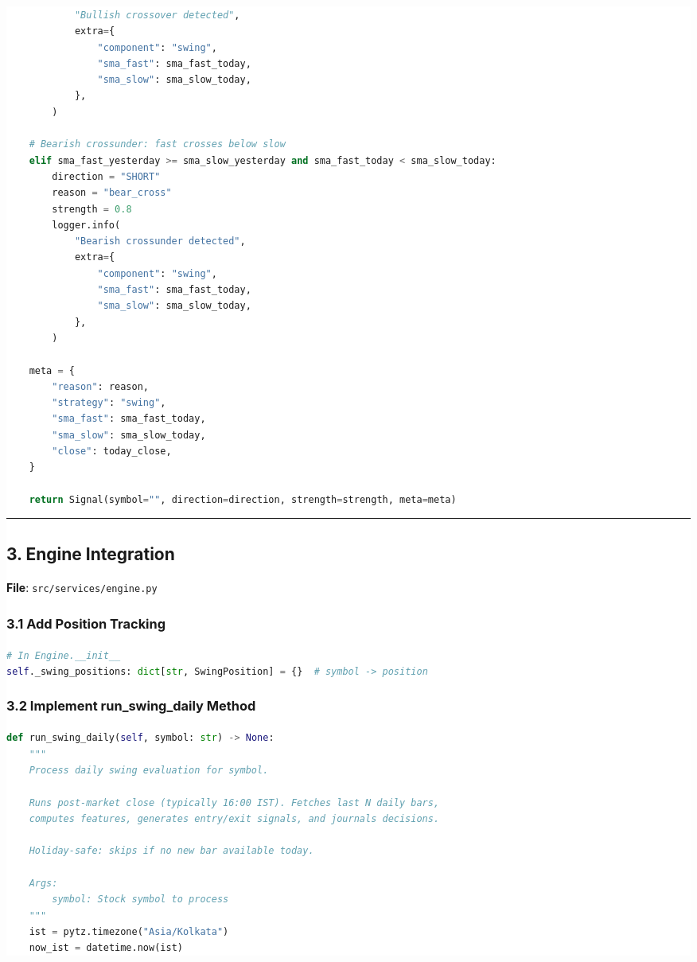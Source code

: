 ```python
            "Bullish crossover detected",
            extra={
                "component": "swing",
                "sma_fast": sma_fast_today,
                "sma_slow": sma_slow_today,
            },
        )

    # Bearish crossunder: fast crosses below slow
    elif sma_fast_yesterday >= sma_slow_yesterday and sma_fast_today < sma_slow_today:
        direction = "SHORT"
        reason = "bear_cross"
        strength = 0.8
        logger.info(
            "Bearish crossunder detected",
            extra={
                "component": "swing",
                "sma_fast": sma_fast_today,
                "sma_slow": sma_slow_today,
            },
        )

    meta = {
        "reason": reason,
        "strategy": "swing",
        "sma_fast": sma_fast_today,
        "sma_slow": sma_slow_today,
        "close": today_close,
    }

    return Signal(symbol="", direction=direction, strength=strength, meta=meta)
```

---

## 3. Engine Integration

**File**: `src/services/engine.py`

### 3.1 Add Position Tracking

```python
# In Engine.__init__
self._swing_positions: dict[str, SwingPosition] = {}  # symbol -> position
```

### 3.2 Implement run_swing_daily Method

```python
def run_swing_daily(self, symbol: str) -> None:
    """
    Process daily swing evaluation for symbol.

    Runs post-market close (typically 16:00 IST). Fetches last N daily bars,
    computes features, generates entry/exit signals, and journals decisions.

    Holiday-safe: skips if no new bar available today.

    Args:
        symbol: Stock symbol to process
    """
    ist = pytz.timezone("Asia/Kolkata")
    now_ist = datetime.now(ist)

```